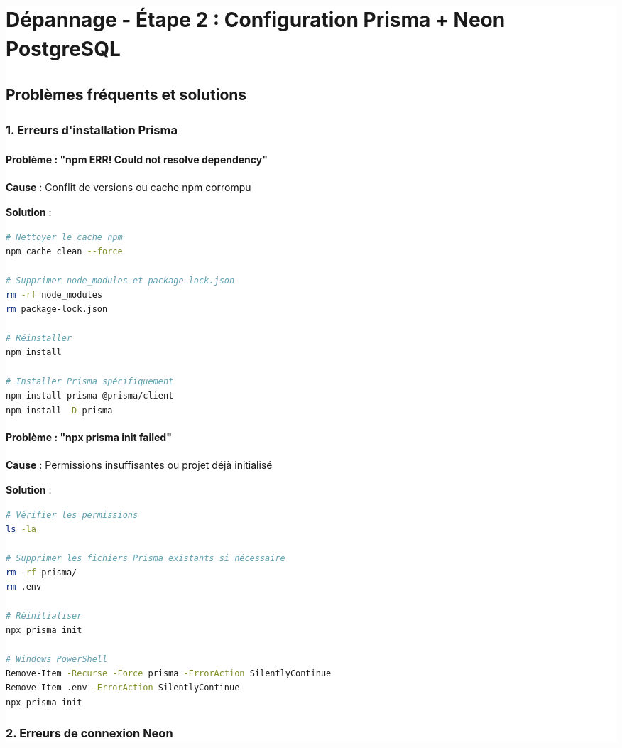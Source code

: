# Dépannage - Étape 2 : Configuration Prisma + Neon PostgreSQL

## Problèmes fréquents et solutions

### 1. Erreurs d'installation Prisma

#### Problème : "npm ERR! Could not resolve dependency"

**Cause** : Conflit de versions ou cache npm corrompu

**Solution** :
```bash
# Nettoyer le cache npm
npm cache clean --force

# Supprimer node_modules et package-lock.json
rm -rf node_modules
rm package-lock.json

# Réinstaller
npm install

# Installer Prisma spécifiquement
npm install prisma @prisma/client
npm install -D prisma
```

#### Problème : "npx prisma init failed"

**Cause** : Permissions insuffisantes ou projet déjà initialisé

**Solution** :
```bash
# Vérifier les permissions
ls -la

# Supprimer les fichiers Prisma existants si nécessaire
rm -rf prisma/
rm .env

# Réinitialiser
npx prisma init

# Windows PowerShell
Remove-Item -Recurse -Force prisma -ErrorAction SilentlyContinue
Remove-Item .env -ErrorAction SilentlyContinue
npx prisma init
```

### 2. Erreurs de connexion Neon
